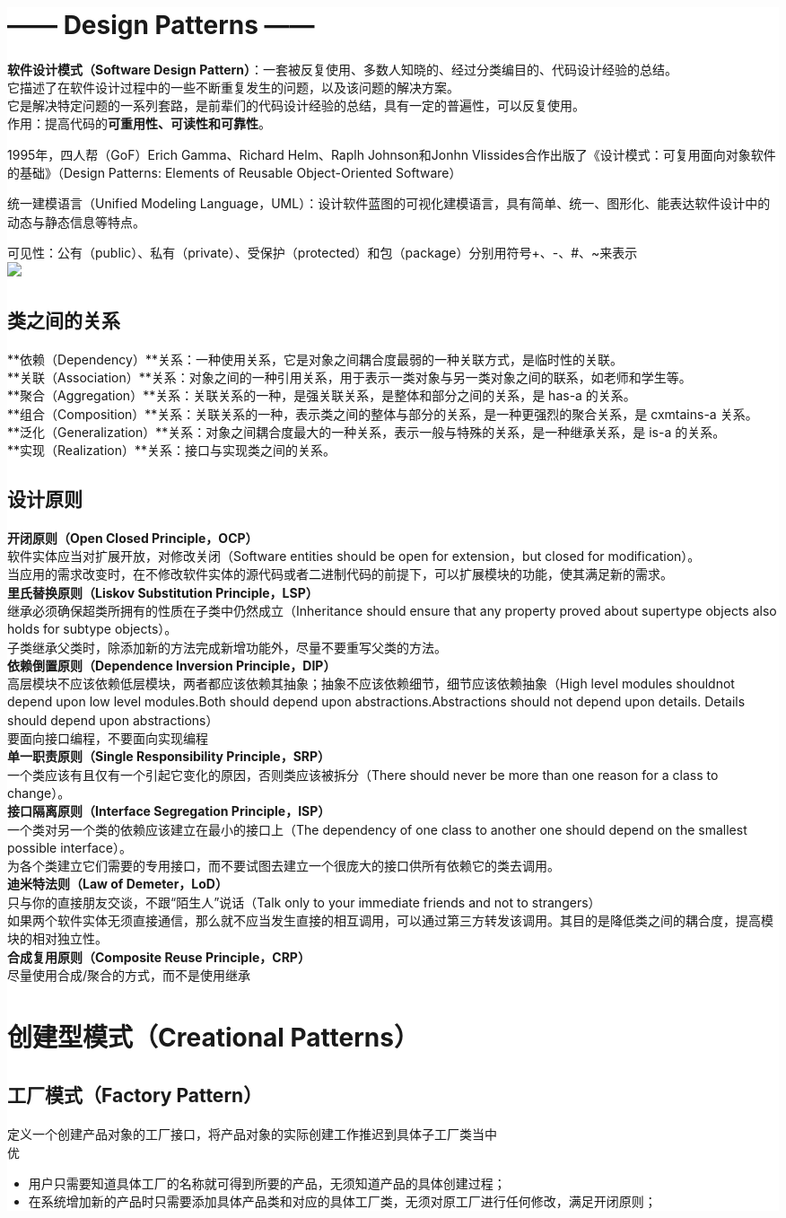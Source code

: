 

# —— Design Patterns ——
**软件设计模式（Software Design Pattern）**：一套被反复使用、多数人知晓的、经过分类编目的、代码设计经验的总结。  <br />  它描述了在软件设计过程中的一些不断重复发生的问题，以及该问题的解决方案。  <br />  它是解决特定问题的一系列套路，是前辈们的代码设计经验的总结，具有一定的普遍性，可以反复使用。  <br />  作用：提高代码的**可重用性、可读性和可靠性**。

1995年，四人帮（GoF）Erich Gamma、Richard Helm、Raplh Johnson和Jonhn Vlissides合作出版了《设计模式：可复用面向对象软件的基础》（Design Patterns: Elements of Reusable Object-Oriented Software）

统一建模语言（Unified Modeling Language，UML）：设计软件蓝图的可视化建模语言，具有简单、统一、图形化、能表达软件设计中的动态与静态信息等特点。

可见性：公有（public）、私有（private）、受保护（protected）和包（package）分别用符号+、-、#、~来表示  <br />  ![](http://c.biancheng.net/uploads/allimg/181119/3-1Q119161203241.gif#crop=0&crop=0&crop=1&crop=1&id=kyJ2L&originHeight=395&originWidth=450&originalType=binary&ratio=1&rotation=0&showTitle=false&status=done&style=none&title=)


## 类之间的关系
**依赖（Dependency）**关系：一种使用关系，它是对象之间耦合度最弱的一种关联方式，是临时性的关联。  <br />  **关联（Association）**关系：对象之间的一种引用关系，用于表示一类对象与另一类对象之间的联系，如老师和学生等。  <br />  **聚合（Aggregation）**关系：关联关系的一种，是强关联关系，是整体和部分之间的关系，是 has-a 的关系。  <br />  **组合（Composition）**关系：关联关系的一种，表示类之间的整体与部分的关系，是一种更强烈的聚合关系，是 cxmtains-a 关系。  <br />  **泛化（Generalization）**关系：对象之间耦合度最大的一种关系，表示一般与特殊的关系，是一种继承关系，是 is-a 的关系。  <br />  **实现（Realization）**关系：接口与实现类之间的关系。

## 设计原则
**开闭原则（Open Closed Principle，OCP）**  <br />  软件实体应当对扩展开放，对修改关闭（Software entities should be open for extension，but closed for modification）。  <br />  当应用的需求改变时，在不修改软件实体的源代码或者二进制代码的前提下，可以扩展模块的功能，使其满足新的需求。  <br />  **里氏替换原则（Liskov Substitution Principle，LSP）**  <br />  继承必须确保超类所拥有的性质在子类中仍然成立（Inheritance should ensure that any property proved about supertype objects also holds for subtype objects）。  <br />  子类继承父类时，除添加新的方法完成新增功能外，尽量不要重写父类的方法。  <br />  **依赖倒置原则（Dependence Inversion Principle，DIP）**  <br />  高层模块不应该依赖低层模块，两者都应该依赖其抽象；抽象不应该依赖细节，细节应该依赖抽象（High level modules shouldnot depend upon low level modules.Both should depend upon abstractions.Abstractions should not depend upon details. Details should depend upon abstractions）  <br />  要面向接口编程，不要面向实现编程  <br />  **单一职责原则（Single Responsibility Principle，SRP）**  <br />  一个类应该有且仅有一个引起它变化的原因，否则类应该被拆分（There should never be more than one reason for a class to change）。  <br />  **接口隔离原则（Interface Segregation Principle，ISP）**  <br />  一个类对另一个类的依赖应该建立在最小的接口上（The dependency of one class to another one should depend on the smallest possible interface）。  <br />  为各个类建立它们需要的专用接口，而不要试图去建立一个很庞大的接口供所有依赖它的类去调用。  <br />  **迪米特法则（Law of Demeter，LoD）**  <br />  只与你的直接朋友交谈，不跟“陌生人”说话（Talk only to your immediate friends and not to strangers）  <br />  如果两个软件实体无须直接通信，那么就不应当发生直接的相互调用，可以通过第三方转发该调用。其目的是降低类之间的耦合度，提高模块的相对独立性。  <br />  **合成复用原则（Composite Reuse Principle，CRP）**  <br />  尽量使用合成/聚合的方式，而不是使用继承



# 创建型模式（Creational Patterns）

## 工厂模式（Factory Pattern）
定义一个创建产品对象的工厂接口，将产品对象的实际创建工作推迟到具体子工厂类当中  <br />  优

- 用户只需要知道具体工厂的名称就可得到所要的产品，无须知道产品的具体创建过程；
- 在系统增加新的产品时只需要添加具体产品类和对应的具体工厂类，无须对原工厂进行任何修改，满足开闭原则；
